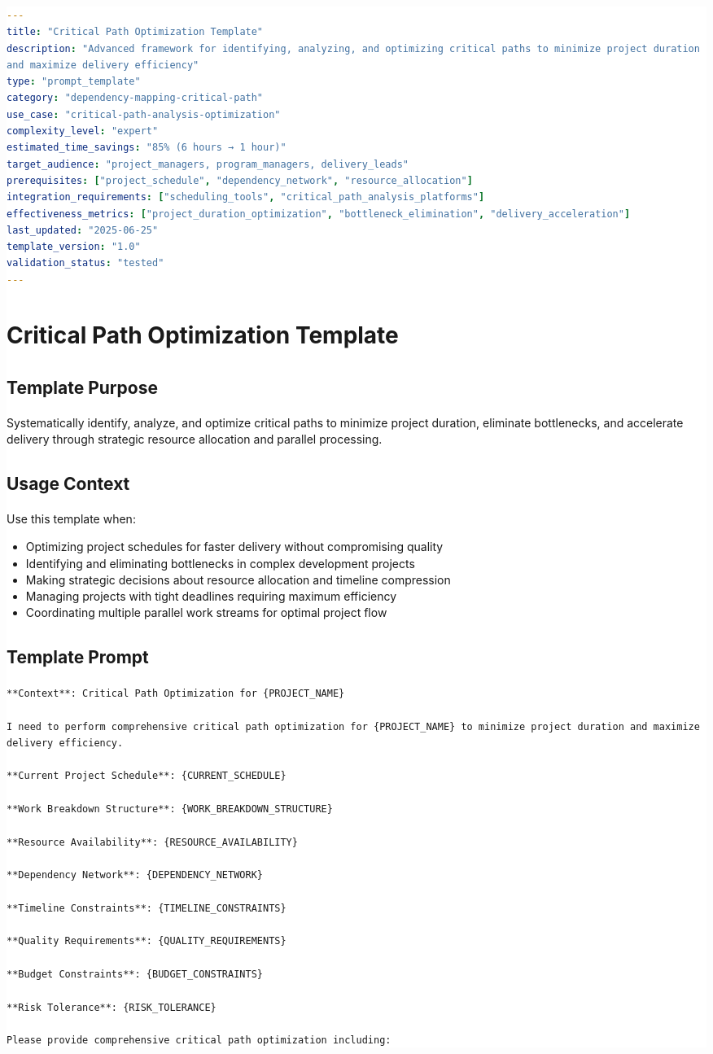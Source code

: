 ```yaml
---
title: "Critical Path Optimization Template"
description: "Advanced framework for identifying, analyzing, and optimizing critical paths to minimize project duration and maximize delivery efficiency"
type: "prompt_template"
category: "dependency-mapping-critical-path"
use_case: "critical-path-analysis-optimization"
complexity_level: "expert"
estimated_time_savings: "85% (6 hours → 1 hour)"
target_audience: "project_managers, program_managers, delivery_leads"
prerequisites: ["project_schedule", "dependency_network", "resource_allocation"]
integration_requirements: ["scheduling_tools", "critical_path_analysis_platforms"]
effectiveness_metrics: ["project_duration_optimization", "bottleneck_elimination", "delivery_acceleration"]
last_updated: "2025-06-25"
template_version: "1.0"
validation_status: "tested"
---
```


# Critical Path Optimization Template

## Template Purpose
Systematically identify, analyze, and optimize critical paths to minimize project duration, eliminate bottlenecks, and accelerate delivery through strategic resource allocation and parallel processing.

## Usage Context
Use this template when:
- Optimizing project schedules for faster delivery without compromising quality
- Identifying and eliminating bottlenecks in complex development projects
- Making strategic decisions about resource allocation and timeline compression
- Managing projects with tight deadlines requiring maximum efficiency
- Coordinating multiple parallel work streams for optimal project flow

## Template Prompt

```
**Context**: Critical Path Optimization for {PROJECT_NAME}

I need to perform comprehensive critical path optimization for {PROJECT_NAME} to minimize project duration and maximize delivery efficiency.

**Current Project Schedule**: {CURRENT_SCHEDULE}

**Work Breakdown Structure**: {WORK_BREAKDOWN_STRUCTURE}

**Resource Availability**: {RESOURCE_AVAILABILITY}

**Dependency Network**: {DEPENDENCY_NETWORK}

**Timeline Constraints**: {TIMELINE_CONSTRAINTS}

**Quality Requirements**: {QUALITY_REQUIREMENTS}

**Budget Constraints**: {BUDGET_CONSTRAINTS}

**Risk Tolerance**: {RISK_TOLERANCE}

Please provide comprehensive critical path optimization including:
```